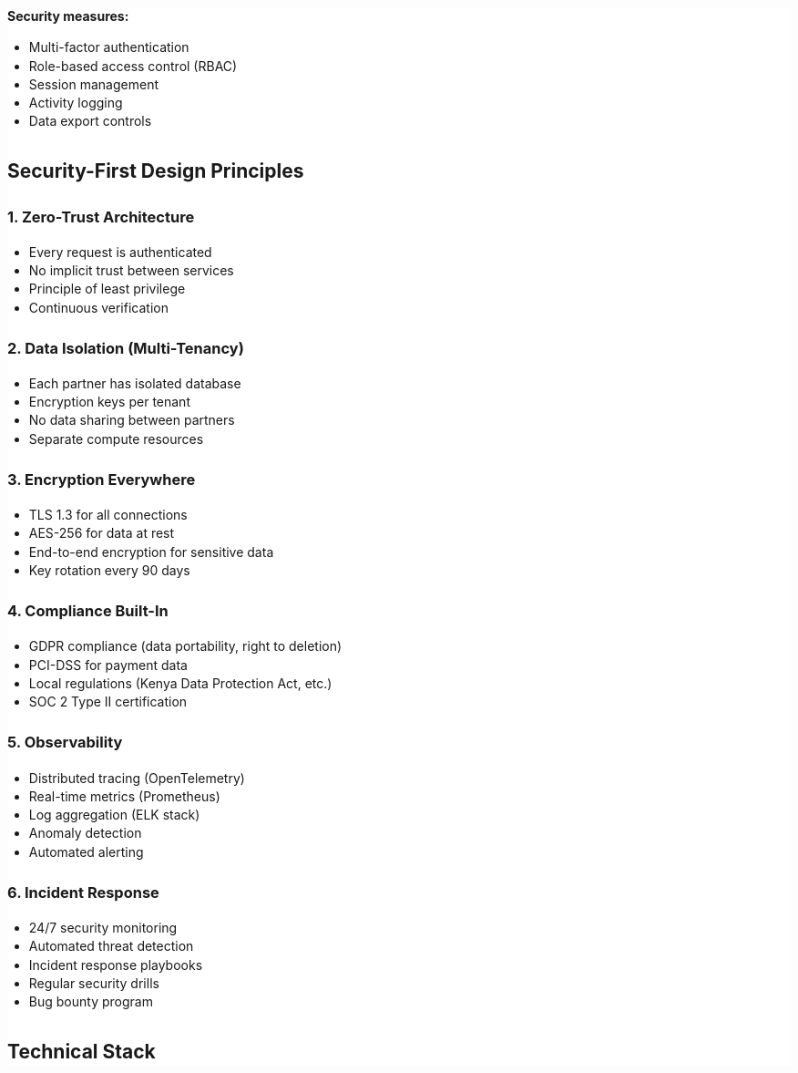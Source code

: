 **Security measures:**
- Multi-factor authentication
- Role-based access control (RBAC)
- Session management
- Activity logging
- Data export controls

## Security-First Design Principles

### 1. Zero-Trust Architecture
- Every request is authenticated
- No implicit trust between services
- Principle of least privilege
- Continuous verification

### 2. Data Isolation (Multi-Tenancy)
- Each partner has isolated database
- Encryption keys per tenant
- No data sharing between partners
- Separate compute resources

### 3. Encryption Everywhere
- TLS 1.3 for all connections
- AES-256 for data at rest
- End-to-end encryption for sensitive data
- Key rotation every 90 days

### 4. Compliance Built-In
- GDPR compliance (data portability, right to deletion)
- PCI-DSS for payment data
- Local regulations (Kenya Data Protection Act, etc.)
- SOC 2 Type II certification

### 5. Observability
- Distributed tracing (OpenTelemetry)
- Real-time metrics (Prometheus)
- Log aggregation (ELK stack)
- Anomaly detection
- Automated alerting

### 6. Incident Response
- 24/7 security monitoring
- Automated threat detection
- Incident response playbooks
- Regular security drills
- Bug bounty program

## Technical Stack
